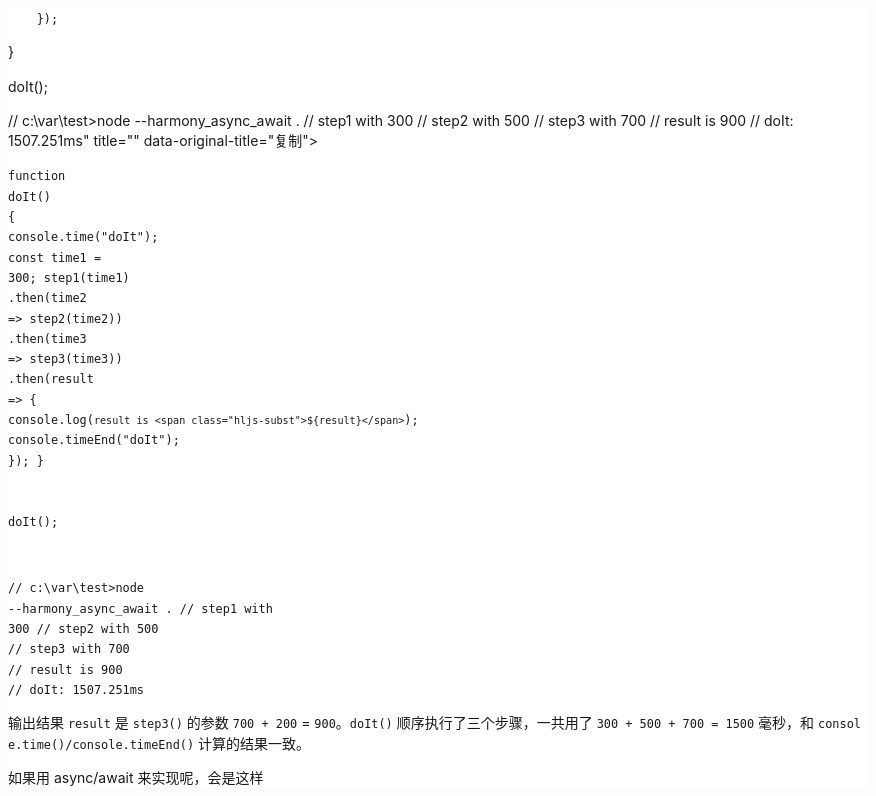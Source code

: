         });
}

doIt();

// c:\var\test>node --harmony_async_await .
// step1 with 300
// step2 with 500
// step3 with 700
// result is 900
// doIt: 1507.251ms" title="" data-original-title="复制"></span>
      <span type="button" class="saveToNote code-tool" data-toggle="tooltip" data-placement="top" title="" data-original-title="放进笔记"></span>
      </div>
      </div><pre class="javascript hljs"><code class="javascript"><span class="hljs-function"><span class="hljs-keyword">function</span> <span class="hljs-title">doIt</span>(<span class="hljs-params"></span>) </span>{
    <span class="hljs-built_in">console</span>.time(<span class="hljs-string">"doIt"</span>);
    <span class="hljs-keyword">const</span> time1 = <span class="hljs-number">300</span>;
    step1(time1)
        .then(<span class="hljs-function"><span class="hljs-params">time2</span> =&gt;</span> step2(time2))
        .then(<span class="hljs-function"><span class="hljs-params">time3</span> =&gt;</span> step3(time3))
        .then(<span class="hljs-function"><span class="hljs-params">result</span> =&gt;</span> {
            <span class="hljs-built_in">console</span>.log(<span class="hljs-string">`result is <span class="hljs-subst">${result}</span>`</span>);
            <span class="hljs-built_in">console</span>.timeEnd(<span class="hljs-string">"doIt"</span>);
        });
}

doIt();

<span class="hljs-comment">// c:\var\test&gt;node --harmony_async_await .</span>
<span class="hljs-comment">// step1 with 300</span>
<span class="hljs-comment">// step2 with 500</span>
<span class="hljs-comment">// step3 with 700</span>
<span class="hljs-comment">// result is 900</span>
<span class="hljs-comment">// doIt: 1507.251ms</span></code></pre>
<p>输出结果 <code>result</code> 是 <code>step3()</code> 的参数 <code>700 + 200</code> = <code>900</code>。<code>doIt()</code> 顺序执行了三个步骤，一共用了 <code>300 + 500 + 700 = 1500</code> 毫秒，和 <code>console.time()/console.timeEnd()</code> 计算的结果一致。</p>
<p>如果用 async/await 来实现呢，会是这样</p>
<div class="widget-codetool" style="display:none;">
      <div class="widget-codetool--inner">
      <span class="selectCode code-tool" data-toggle="tooltip" data-placement="top" title="" data-original-title="全选"></span>
      <span type="button" class="copyCode code-tool" data-toggle="tooltip" data-placement="top" data-clipboard-text="async function doIt() {
    console.time(&quot;doIt&quot;);
    const time1 = 300;
    const time2 = await step1(time1);
    const time3 = await step2(time2);
    const result = await step3(time3);
    console.log(`result is ${result}`);
    console.timeEnd(&quot;doIt&quot;);
}
